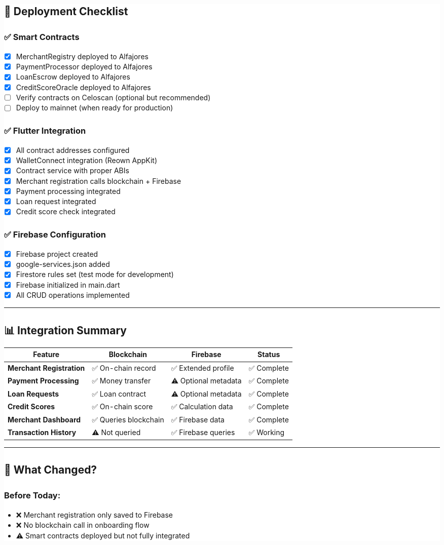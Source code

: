 ## 🚀 **Deployment Checklist**

### ✅ **Smart Contracts**
- [x] MerchantRegistry deployed to Alfajores
- [x] PaymentProcessor deployed to Alfajores
- [x] LoanEscrow deployed to Alfajores
- [x] CreditScoreOracle deployed to Alfajores
- [ ] Verify contracts on Celoscan (optional but recommended)
- [ ] Deploy to mainnet (when ready for production)

### ✅ **Flutter Integration**
- [x] All contract addresses configured
- [x] WalletConnect integration (Reown AppKit)
- [x] Contract service with proper ABIs
- [x] Merchant registration calls blockchain + Firebase
- [x] Payment processing integrated
- [x] Loan request integrated
- [x] Credit score check integrated

### ✅ **Firebase Configuration**
- [x] Firebase project created
- [x] google-services.json added
- [x] Firestore rules set (test mode for development)
- [x] Firebase initialized in main.dart
- [x] All CRUD operations implemented

---

## 📊 **Integration Summary**

| Feature | Blockchain | Firebase | Status |
|---------|-----------|----------|--------|
| **Merchant Registration** | ✅ On-chain record | ✅ Extended profile | ✅ Complete |
| **Payment Processing** | ✅ Money transfer | ⚠️ Optional metadata | ✅ Complete |
| **Loan Requests** | ✅ Loan contract | ⚠️ Optional metadata | ✅ Complete |
| **Credit Scores** | ✅ On-chain score | ✅ Calculation data | ✅ Complete |
| **Merchant Dashboard** | ✅ Queries blockchain | ✅ Firebase data | ✅ Complete |
| **Transaction History** | ⚠️ Not queried | ✅ Firebase queries | ✅ Working |

---

## 🎯 **What Changed?**

### **Before Today:**
- ❌ Merchant registration only saved to Firebase
- ❌ No blockchain call in onboarding flow
- ⚠️ Smart contracts deployed but not fully integrated
